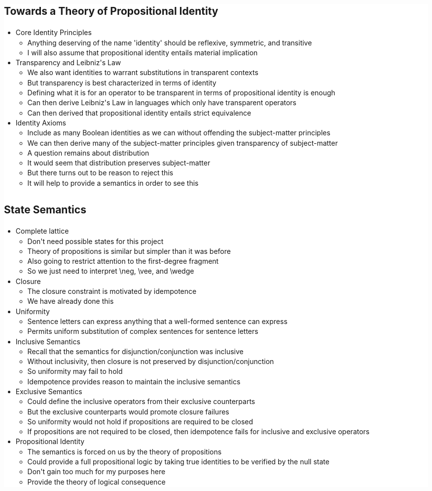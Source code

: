 ## Towards a Theory of Propositional Identity

- Core Identity Principles
  - Anything deserving of the name 'identity' should be reflexive, symmetric, and transitive
  - I will also assume that propositional identity entails material implication
- Transparency and Leibniz's Law
  - We also want identities to warrant substitutions in transparent contexts
  - But transparency is best characterized in terms of identity
  - Defining what it is for an operator to be transparent in terms of propositional identity is enough
  - Can then derive Leibniz's Law in languages which only have transparent operators
  - Can then derived that propositional identity entails strict equivalence
- Identity Axioms
  - Include as many Boolean identities as we can without offending the subject-matter principles
  - We can then derive many of the subject-matter principles given transparency of subject-matter
  - A question remains about distribution
  - It would seem that distribution preserves subject-matter
  - But there turns out to be reason to reject this
  - It will help to provide a semantics in order to see this

## State Semantics  

- Complete lattice
  - Don't need possible states for this project
  - Theory of propositions is similar but simpler than it was before
  - Also going to restrict attention to the first-degree fragment
  - So we just need to interpret \neg, \vee, and \wedge
- Closure
  - The closure constraint is motivated by idempotence
  - We have already done this
- Uniformity
  - Sentence letters can express anything that a well-formed sentence can express
  - Permits uniform substitution of complex sentences for sentence letters
- Inclusive Semantics
  - Recall that the semantics for disjunction/conjunction was inclusive
  - Without inclusivity, then closure is not preserved by disjunction/conjunction
  - So uniformity may fail to hold
  - Idempotence provides reason to maintain the inclusive semantics
- Exclusive Semantics
  - Could define the inclusive operators from their exclusive counterparts
  - But the exclusive counterparts would promote closure failures
  - So uniformity would not hold if propositions are required to be closed
  - If propositions are not required to be closed, then idempotence fails for inclusive and exclusive operators
- Propositional Identity
  - The semantics is forced on us by the theory of propositions
  - Could provide a full propositional logic by taking true identities to be verified by the null state
  - Don't gain too much for my purposes here
  - Provide the theory of logical consequence
